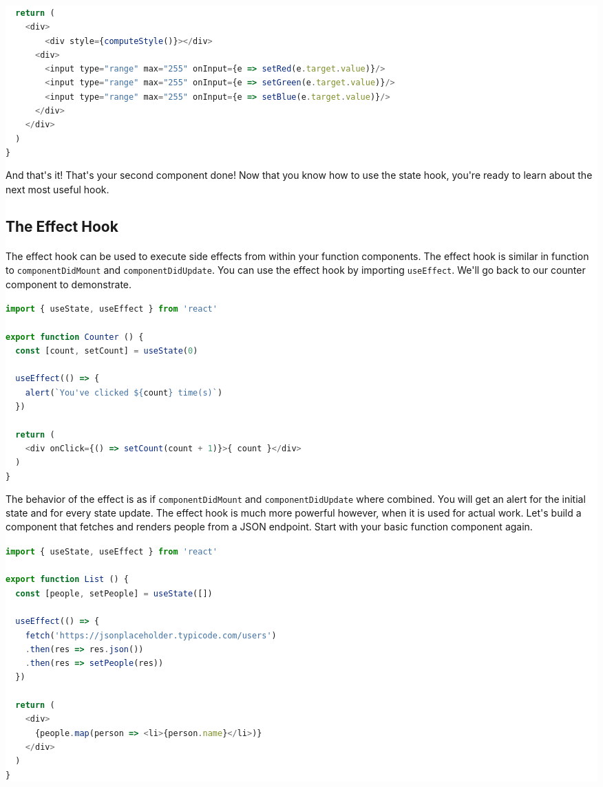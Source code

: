```javascript
  return (
    <div>
    	<div style={computeStyle()}></div>
      <div>
        <input type="range" max="255" onInput={e => setRed(e.target.value)}/>
        <input type="range" max="255" onInput={e => setGreen(e.target.value)}/>
        <input type="range" max="255" onInput={e => setBlue(e.target.value)}/>
      </div>
    </div>
  )
}
```

And that's it! That's your second component done!  Now that you know how to use the state hook, you're ready to learn about the next most useful hook.



## The Effect Hook

The effect hook can be used to execute side effects from within your function components.  The effect hook is similar in function to `componentDidMount` and `componentDidUpdate`.  You can use the effect hook by importing `useEffect`.  We'll go back to our counter component to demonstrate.

```javascript
import { useState, useEffect } from 'react'

export function Counter () {
  const [count, setCount] = useState(0)
  
  useEffect(() => {
    alert(`You've clicked ${count} time(s)`)
  })
  
  return (
    <div onClick={() => setCount(count + 1)}>{ count }</div>
  )
}
```

The behavior of the effect is as if  `componentDidMount` and `componentDidUpdate` where combined.  You will get an alert for the initial state and for every state update.  The effect hook is much more powerful however, when it is used for actual work.  Let's build a component that fetches and renders people from a JSON endpoint.  Start with your basic function component again.

```javascript
import { useState, useEffect } from 'react'

export function List () {
  const [people, setPeople] = useState([])
  
  useEffect(() => {
    fetch('https://jsonplaceholder.typicode.com/users')
    .then(res => res.json())
    .then(res => setPeople(res))
  })
  
  return (
    <div>
      {people.map(person => <li>{person.name}</li>)}
    </div>
  )
}
```
